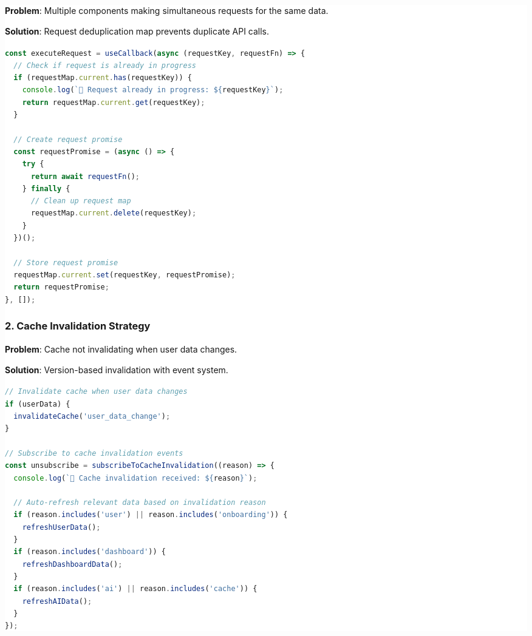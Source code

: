 **Problem**: Multiple components making simultaneous requests for the same data.

**Solution**: Request deduplication map prevents duplicate API calls.

```javascript
const executeRequest = useCallback(async (requestKey, requestFn) => {
  // Check if request is already in progress
  if (requestMap.current.has(requestKey)) {
    console.log(`🔄 Request already in progress: ${requestKey}`);
    return requestMap.current.get(requestKey);
  }

  // Create request promise
  const requestPromise = (async () => {
    try {
      return await requestFn();
    } finally {
      // Clean up request map
      requestMap.current.delete(requestKey);
    }
  })();

  // Store request promise
  requestMap.current.set(requestKey, requestPromise);
  return requestPromise;
}, []);
```

### 2. Cache Invalidation Strategy

**Problem**: Cache not invalidating when user data changes.

**Solution**: Version-based invalidation with event system.

```javascript
// Invalidate cache when user data changes
if (userData) {
  invalidateCache('user_data_change');
}

// Subscribe to cache invalidation events
const unsubscribe = subscribeToCacheInvalidation((reason) => {
  console.log(`🔄 Cache invalidation received: ${reason}`);
  
  // Auto-refresh relevant data based on invalidation reason
  if (reason.includes('user') || reason.includes('onboarding')) {
    refreshUserData();
  }
  if (reason.includes('dashboard')) {
    refreshDashboardData();
  }
  if (reason.includes('ai') || reason.includes('cache')) {
    refreshAIData();
  }
});
```
